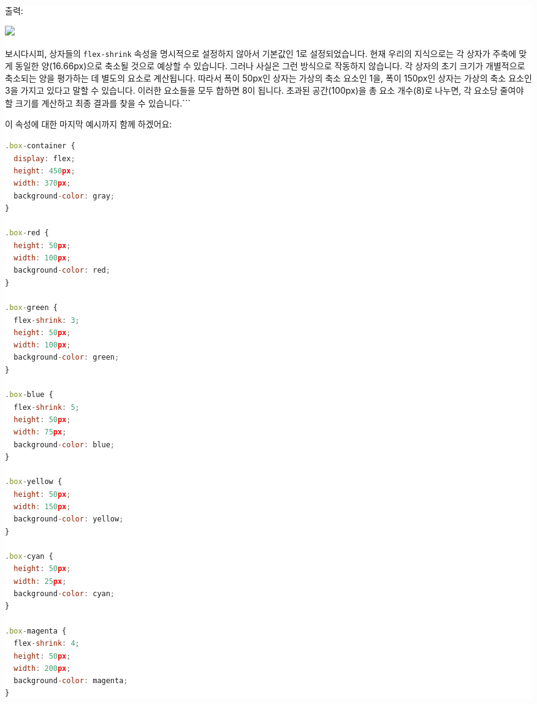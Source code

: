 출력:

<img src="/assets/img/TheArtofFlexboxMasteringModernWebDesignTechniques_24.png" />

보시다시피, 상자들의 `flex-shrink` 속성을 명시적으로 설정하지 않아서 기본값인 1로 설정되었습니다. 현재 우리의 지식으로는 각 상자가 주축에 맞게 동일한 양(16.66px)으로 축소될 것으로 예상할 수 있습니다. 그러나 사실은 그런 방식으로 작동하지 않습니다. 각 상자의 초기 크기가 개별적으로 축소되는 양을 평가하는 데 별도의 요소로 계산됩니다. 따라서 폭이 50px인 상자는 가상의 축소 요소인 1을, 폭이 150px인 상자는 가상의 축소 요소인 3을 가지고 있다고 말할 수 있습니다. 이러한 요소들을 모두 합하면 8이 됩니다. 초과된 공간(100px)을 총 요소 개수(8)로 나누면, 각 요소당 줄여야 할 크기를 계산하고 최종 결과를 찾을 수 있습니다.```

<div class="content-ad"></div>

이 속성에 대한 마지막 예시까지 함께 하겠어요:

```js
.box-container {
  display: flex;
  height: 450px;
  width: 370px;
  background-color: gray;
}

.box-red {
  height: 50px;
  width: 100px;
  background-color: red;
}

.box-green {
  flex-shrink: 3;
  height: 50px;
  width: 100px;
  background-color: green;
}

.box-blue {
  flex-shrink: 5;
  height: 50px;
  width: 75px;
  background-color: blue;
}

.box-yellow {
  height: 50px;
  width: 150px;
  background-color: yellow;
}

.box-cyan {
  height: 50px;
  width: 25px;
  background-color: cyan;
}

.box-magenta {
  flex-shrink: 4;
  height: 50px;
  width: 200px;
  background-color: magenta;
}
```
